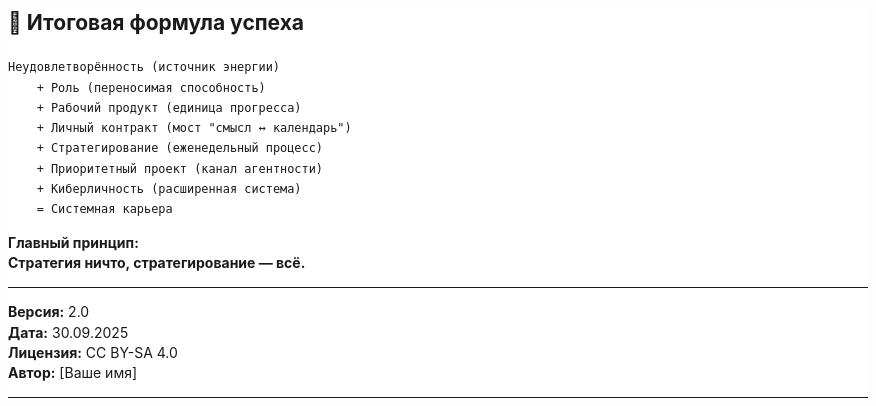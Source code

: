 ## 🎯 Итоговая формула успеха

```
Неудовлетворённость (источник энергии)
    + Роль (переносимая способность)
    + Рабочий продукт (единица прогресса)
    + Личный контракт (мост "смысл ↔ календарь")
    + Стратегирование (еженедельный процесс)
    + Приоритетный проект (канал агентности)
    + Киберличность (расширенная система)
    = Системная карьера
```

**Главный принцип:**  
**Стратегия ничто, стратегирование — всё.**

---

**Версия:** 2.0  
**Дата:** 30.09.2025  
**Лицензия:** CC BY-SA 4.0  
**Автор:** [Ваше имя]

---
